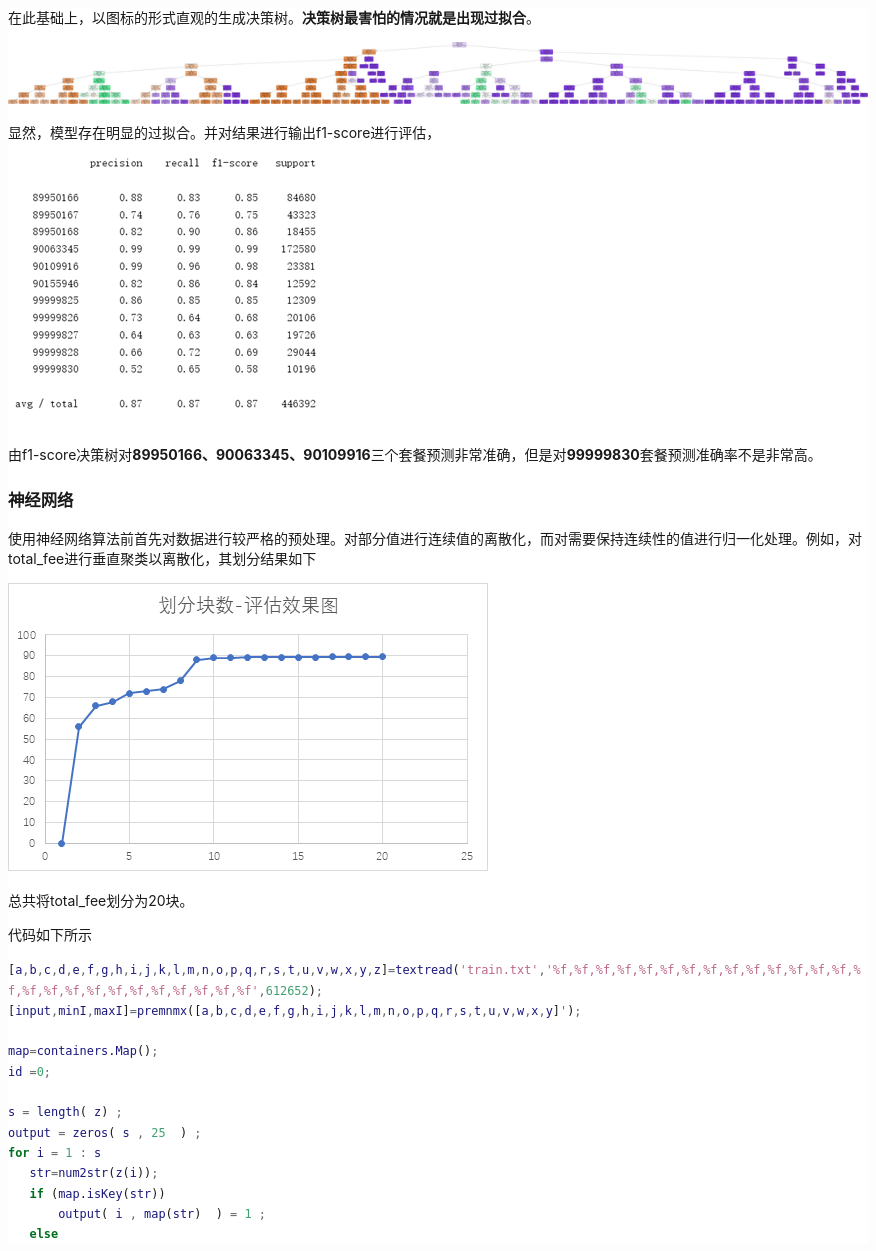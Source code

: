 在此基础上，以图标的形式直观的生成决策树。**决策树最害怕的情况就是出现过拟合**。

![service_type](assets/service_type.png)

显然，模型存在明显的过拟合。并对结果进行输出f1-score进行评估，

![1544358909932](assets/1544358909932.png)

由f1-score决策树对**89950166、90063345、90109916**三个套餐预测非常准确，但是对**99999830**套餐预测准确率不是非常高。

### 神经网络

使用神经网络算法前首先对数据进行较严格的预处理。对部分值进行连续值的离散化，而对需要保持连续性的值进行归一化处理。例如，对total_fee进行垂直聚类以离散化，其划分结果如下

![1544358200879](assets/1544358200879.png)

总共将total_fee划分为20块。

代码如下所示

 ```matlab
[a,b,c,d,e,f,g,h,i,j,k,l,m,n,o,p,q,r,s,t,u,v,w,x,y,z]=textread('train.txt','%f,%f,%f,%f,%f,%f,%f,%f,%f,%f,%f,%f,%f,%f,%f,%f,%f,%f,%f,%f,%f,%f,%f,%f,%f,%f',612652);
[input,minI,maxI]=premnmx([a,b,c,d,e,f,g,h,i,j,k,l,m,n,o,p,q,r,s,t,u,v,w,x,y]');

map=containers.Map();
id =0;

s = length( z) ;
output = zeros( s , 25  ) ;
for i = 1 : s
    str=num2str(z(i));
    if (map.isKey(str))
        output( i , map(str)  ) = 1 ;
    else
 ```